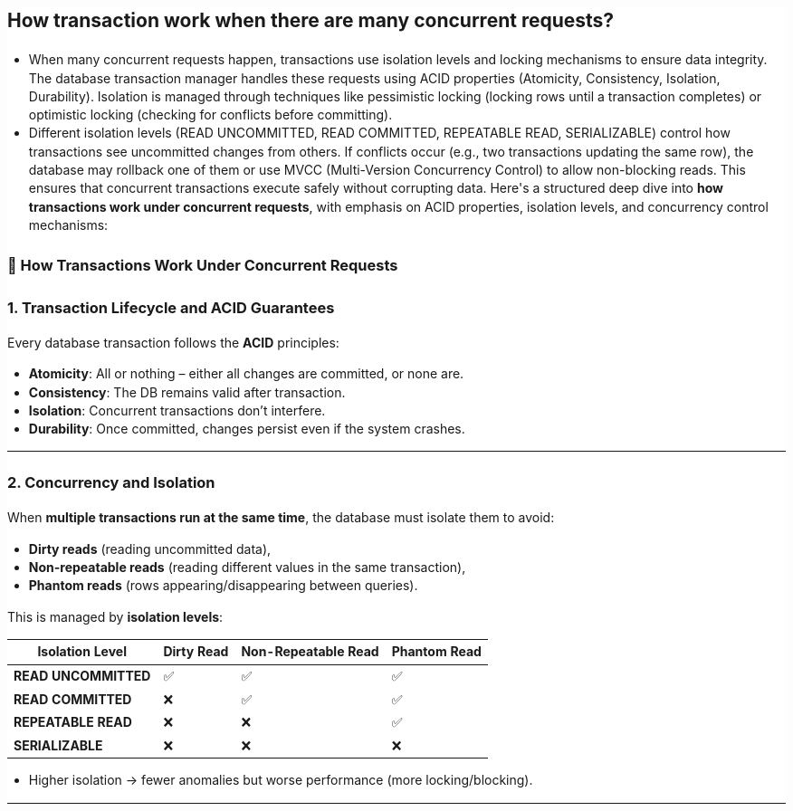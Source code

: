 

## How transaction work when there are many concurrent requests?

- When many concurrent requests happen, transactions use isolation levels and locking mechanisms to ensure data integrity. The database transaction manager handles these requests using ACID properties (Atomicity, Consistency, Isolation, Durability). Isolation is managed through techniques like pessimistic locking (locking rows until a transaction completes) or optimistic locking (checking for conflicts before committing). 
- Different isolation levels (READ UNCOMMITTED, READ COMMITTED, REPEATABLE READ, SERIALIZABLE) control how transactions see uncommitted changes from others. If conflicts occur (e.g., two transactions updating the same row), the database may rollback one of them or use MVCC (Multi-Version Concurrency Control) to allow non-blocking reads. This ensures that concurrent transactions execute safely without corrupting data.
Here's a structured deep dive into **how transactions work under concurrent requests**, with emphasis on ACID properties, isolation levels, and concurrency control mechanisms:

### 🔁 How Transactions Work Under Concurrent Requests

### 1. **Transaction Lifecycle and ACID Guarantees**

Every database transaction follows the **ACID** principles:

* **Atomicity**: All or nothing – either all changes are committed, or none are.
* **Consistency**: The DB remains valid after transaction.
* **Isolation**: Concurrent transactions don’t interfere.
* **Durability**: Once committed, changes persist even if the system crashes.

---

### 2. **Concurrency and Isolation**

When **multiple transactions run at the same time**, the database must isolate them to avoid:

* **Dirty reads** (reading uncommitted data),
* **Non-repeatable reads** (reading different values in the same transaction),
* **Phantom reads** (rows appearing/disappearing between queries).

This is managed by **isolation levels**:

| Isolation Level      | Dirty Read | Non-Repeatable Read | Phantom Read |
| -------------------- | ---------- | ------------------- | ------------ |
| **READ UNCOMMITTED** | ✅          | ✅                   | ✅            |
| **READ COMMITTED**   | ❌          | ✅                   | ✅            |
| **REPEATABLE READ**  | ❌          | ❌                   | ✅            |
| **SERIALIZABLE**     | ❌          | ❌                   | ❌            |

* Higher isolation → fewer anomalies but worse performance (more locking/blocking).

---
